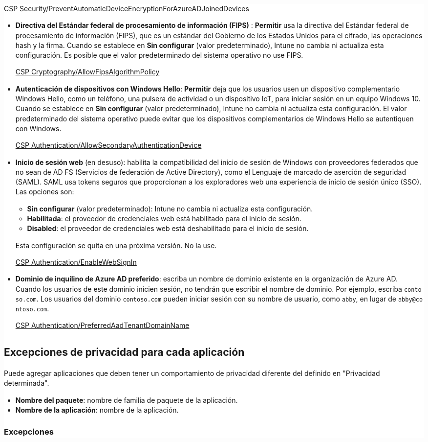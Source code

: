   [CSP Security/PreventAutomaticDeviceEncryptionForAzureADJoinedDevices](https://docs.microsoft.com/windows/client-management/mdm/policy-csp-security#security-preventautomaticdeviceencryptionforazureadjoineddevices)

- **Directiva del Estándar federal de procesamiento de información (FIPS)** : **Permitir** usa la directiva del Estándar federal de procesamiento de información (FIPS), que es un estándar del Gobierno de los Estados Unidos para el cifrado, las operaciones hash y la firma. Cuando se establece en **Sin configurar** (valor predeterminado), Intune no cambia ni actualiza esta configuración. Es posible que el valor predeterminado del sistema operativo no use FIPS.

  [CSP Cryptography/AllowFipsAlgorithmPolicy](https://docs.microsoft.com/windows/client-management/mdm/policy-csp-cryptography#cryptography-allowfipsalgorithmpolicy)

- **Autenticación de dispositivos con Windows Hello**: **Permitir** deja que los usuarios usen un dispositivo complementario Windows Hello, como un teléfono, una pulsera de actividad o un dispositivo IoT, para iniciar sesión en un equipo Windows 10. Cuando se establece en **Sin configurar** (valor predeterminado), Intune no cambia ni actualiza esta configuración. El valor predeterminado del sistema operativo puede evitar que los dispositivos complementarios de Windows Hello se autentiquen con Windows.

  [CSP Authentication/AllowSecondaryAuthenticationDevice](https://docs.microsoft.com/windows/client-management/mdm/policy-csp-authentication#authentication-allowsecondaryauthenticationdevice)

- **Inicio de sesión web** (en desuso): habilita la compatibilidad del inicio de sesión de Windows con proveedores federados que no sean de AD FS (Servicios de federación de Active Directory), como el Lenguaje de marcado de aserción de seguridad (SAML). SAML usa tokens seguros que proporcionan a los exploradores web una experiencia de inicio de sesión único (SSO). Las opciones son:

  - **Sin configurar** (valor predeterminado): Intune no cambia ni actualiza esta configuración.
  - **Habilitada**: el proveedor de credenciales web está habilitado para el inicio de sesión.
  - **Disabled**: el proveedor de credenciales web está deshabilitado para el inicio de sesión.

  Esta configuración se quita en una próxima versión. No la use.

  [CSP Authentication/EnableWebSignIn](https://docs.microsoft.com/windows/client-management/mdm/policy-csp-authentication#authentication-enablewebsignin)

- **Dominio de inquilino de Azure AD preferido**: escriba un nombre de dominio existente en la organización de Azure AD. Cuando los usuarios de este dominio inicien sesión, no tendrán que escribir el nombre de dominio. Por ejemplo, escriba `contoso.com`. Los usuarios del dominio `contoso.com` pueden iniciar sesión con su nombre de usuario, como `abby`, en lugar de `abby@contoso.com`.

  [CSP Authentication/PreferredAadTenantDomainName](https://docs.microsoft.com/windows/client-management/mdm/policy-csp-authentication#authentication-preferredaadtenantdomainname)

## <a name="per-app-privacy-exceptions"></a>Excepciones de privacidad para cada aplicación

Puede agregar aplicaciones que deben tener un comportamiento de privacidad diferente del definido en "Privacidad determinada".

- **Nombre del paquete**: nombre de familia de paquete de la aplicación.
- **Nombre de la aplicación**: nombre de la aplicación.

### <a name="exceptions"></a>Excepciones
